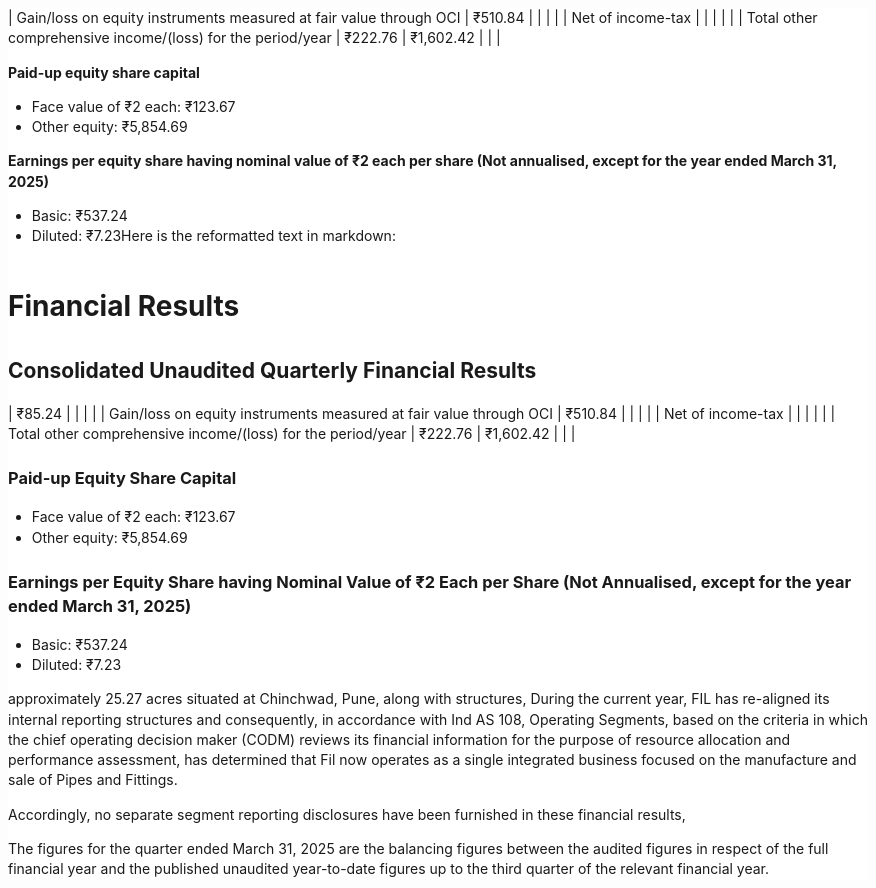 | Gain/loss on equity instruments measured at fair value through OCI | ₹510.84 |  |  |  |
| Net of income-tax |  |  |  |  |
| Total other comprehensive income/(loss) for the period/year | ₹222.76 | ₹1,602.42 |  |  |

**Paid-up equity share capital**

* Face value of ₹2 each: ₹123.67
* Other equity: ₹5,854.69

**Earnings per equity share having nominal value of ₹2 each per share (Not annualised, except for the year ended March 31, 2025)**

* Basic: ₹537.24
* Diluted: ₹7.23Here is the reformatted text in markdown:

# Financial Results
## Consolidated Unaudited Quarterly Financial Results

| ₹85.24 |  |  |  |
| Gain/loss on equity instruments measured at fair value through OCI | ₹510.84 |  |  |  |
| Net of income-tax |  |  |  |  |
| Total other comprehensive income/(loss) for the period/year | ₹222.76 | ₹1,602.42 |  |  |

### Paid-up Equity Share Capital

* Face value of ₹2 each: ₹123.67
* Other equity: ₹5,854.69

### Earnings per Equity Share having Nominal Value of ₹2 Each per Share (Not Annualised, except for the year ended March 31, 2025)

* Basic: ₹537.24
* Diluted: ₹7.23

approximately 25.27 acres situated at Chinchwad, Pune, along with structures, During the current year, FIL has re-aligned its internal reporting structures and consequently, in accordance with Ind AS 108, Operating Segments, based on the criteria in which the chief operating decision maker (CODM) reviews its financial information for the purpose of resource allocation and performance assessment, has determined that Fil now operates as a single integrated business focused on the manufacture and sale of Pipes and Fittings.

Accordingly, no separate segment reporting disclosures have been furnished in these financial results,

The figures for the quarter ended March 31, 2025 are the balancing figures between the audited figures in respect of the full financial year and the published unaudited year-to-date figures up to the third quarter of the relevant financial year.
